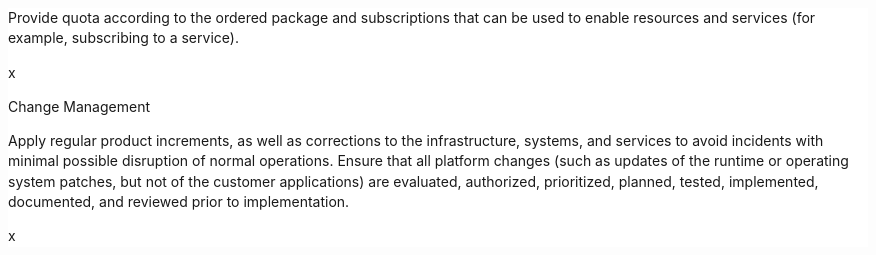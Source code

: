 

</td>
<td>



</td>
</tr>
<tr>
<td>

Provide quota according to the ordered package and subscriptions that can be used to enable resources and services \(for example, subscribing to a service\).



</td>
<td>



</td>
<td>

x



</td>
</tr>
<tr>
<td rowspan="4">

Change Management



</td>
<td>

Apply regular product increments, as well as corrections to the infrastructure, systems, and services to avoid incidents with minimal possible disruption of normal operations. Ensure that all platform changes \(such as updates of the runtime or operating system patches, but not of the customer applications\) are evaluated, authorized, prioritized, planned, tested, implemented, documented, and reviewed prior to implementation.



</td>
<td>

x



</td>
<td>



</td>
</tr>
<tr>
<td>

